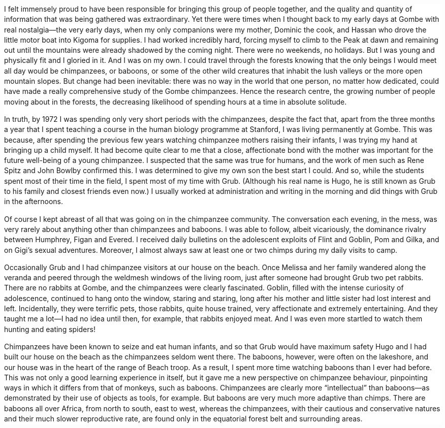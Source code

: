 I felt immensely proud to have been responsible for bringing this group of people together, and the quality and quantity of information that was being gathered was extraordinary. Yet there were times when I thought back to my early days at Gombe with real nostalgia—the very early days, when my only companions were my mother, Dominic the cook, and Hassan who drove the little motor boat into Kigoma for supplies. I had worked incredibly hard, forcing myself to climb to the Peak at dawn and remaining out until the mountains were already shadowed by the coming night. There were no weekends, no holidays. But I was young and physically fit and I gloried in it. And I was on my own. I could travel through the forests knowing that the only beings I would meet all day would be chimpanzees, or baboons, or some of the other wild creatures that inhabit the lush valleys or the more open mountain slopes. But change had been inevitable: there was no way in the world that one person, no matter how dedicated, could have made a really comprehensive study of the Gombe chimpanzees. Hence the research centre, the growing number of people moving about in the forests, the decreasing likelihood of spending hours at a time in absolute solitude.

In truth, by 1972 I was spending only very short periods with the chimpanzees, despite the fact that, apart from the three months a year that I spent teaching a course in the human biology programme at Stanford, I was living permanently at Gombe. This was because, after spending the previous few years watching chimpanzee mothers raising their infants, I was trying my hand at bringing up a child myself. It had become quite clear to me that a close, affectionate bond with the mother was important for the future well-being of a young chimpanzee. I suspected that the same was true for humans, and the work of men such as Rene Spitz and John Bowlby confirmed this. I was determined to give my own son the best start I could. And so, while the students spent most of their time in the field, I spent most of my time with Grub. \(Although his real name is Hugo, he is still known as Grub to his family and closest friends even now.\) I usually worked at administration and writing in the morning and did things with Grub in the afternoons.

Of course I kept abreast of all that was going on in the chimpanzee community. The conversation each evening, in the mess, was very rarely about anything other than chimpanzees and baboons. I was able to follow, albeit vicariously, the dominance rivalry between Humphrey, Figan and Evered. I received daily bulletins on the adolescent exploits of Flint and Goblin, Pom and Gilka, and on Gigi’s sexual adventures. Moreover, I almost always saw at least one or two chimps during my daily visits to camp.

Occasionally Grub and I had chimpanzee visitors at our house on the beach. Once Melissa and her family wandered along the veranda and peered through the weldmesh windows of the living room, just after someone had brought Grub two pet rabbits. There are no rabbits at Gombe, and the chimpanzees were clearly fascinated. Goblin, filled with the intense curiosity of adolescence, continued to hang onto the window, staring and staring, long after his mother and little sister had lost interest and left. Incidentally, they were terrific pets, those rabbits, quite house trained, very affectionate and extremely entertaining. And they taught me a lot—I had no idea until then, for example, that rabbits enjoyed meat. And I was even more startled to watch them hunting and eating spiders\!

Chimpanzees have been known to seize and eat human infants, and so that Grub would have maximum safety Hugo and I had built our house on the beach as the chimpanzees seldom went there. The baboons, however, were often on the lakeshore, and our house was in the heart of the range of Beach troop. As a result, I spent more time watching baboons than I ever had before. This was not only a good learning experience in itself, but it gave me a new perspective on chimpanzee behaviour, pinpointing ways in which it differs from that of monkeys, such as baboons. Chimpanzees are clearly more “intellectual” than baboons—as demonstrated by their use of objects as tools, for example. But baboons are very much more adaptive than chimps. There are baboons all over Africa, from north to south, east to west, whereas the chimpanzees, with their cautious and conservative natures and their much slower reproductive rate, are found only in the equatorial forest belt and surrounding areas.
